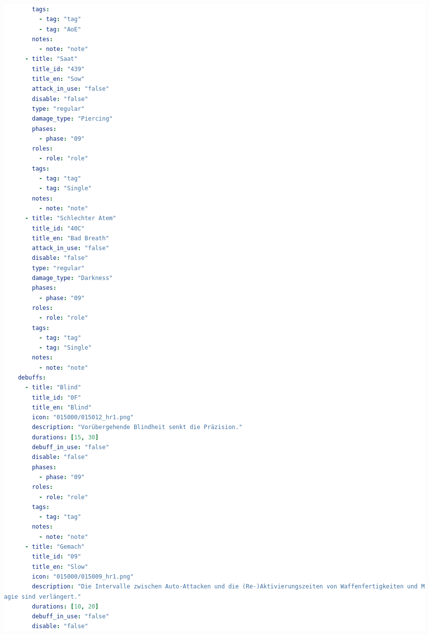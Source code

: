 ```yaml
        tags:
          - tag: "tag"
          - tag: "AoE"
        notes:
          - note: "note"
      - title: "Saat"
        title_id: "439"
        title_en: "Sow"
        attack_in_use: "false"
        disable: "false"
        type: "regular"
        damage_type: "Piercing"
        phases:
          - phase: "09"
        roles:
          - role: "role"
        tags:
          - tag: "tag"
          - tag: "Single"
        notes:
          - note: "note"
      - title: "Schlechter Atem"
        title_id: "40C"
        title_en: "Bad Breath"
        attack_in_use: "false"
        disable: "false"
        type: "regular"
        damage_type: "Darkness"
        phases:
          - phase: "09"
        roles:
          - role: "role"
        tags:
          - tag: "tag"
          - tag: "Single"
        notes:
          - note: "note"
    debuffs:
      - title: "Blind"
        title_id: "0F"
        title_en: "Blind"
        icon: "015000/015012_hr1.png"
        description: "Vorübergehende Blindheit senkt die Präzision."
        durations: [15, 30]
        debuff_in_use: "false"
        disable: "false"
        phases:
          - phase: "09"
        roles:
          - role: "role"
        tags:
          - tag: "tag"
        notes:
          - note: "note"
      - title: "Gemach"
        title_id: "09"
        title_en: "Slow"
        icon: "015000/015009_hr1.png"
        description: "Die Intervalle zwischen Auto-Attacken und die (Re-)Aktivierungszeiten von Waffenfertigkeiten und Magie sind verlängert."
        durations: [10, 20]
        debuff_in_use: "false"
        disable: "false"
```